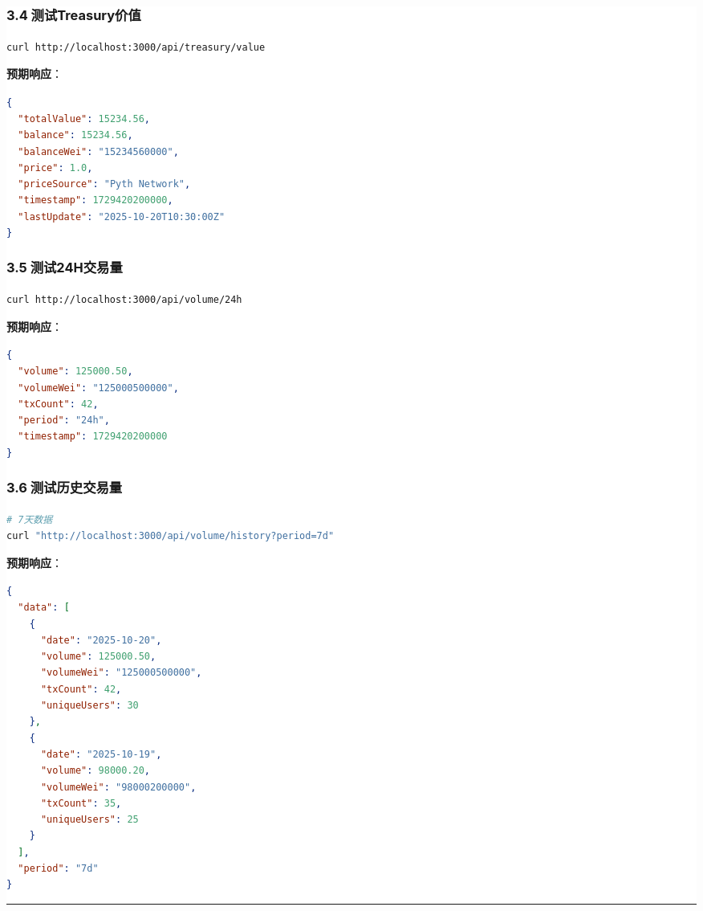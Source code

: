 ### 3.4 测试Treasury价值

```bash
curl http://localhost:3000/api/treasury/value
```

**预期响应**：
```json
{
  "totalValue": 15234.56,
  "balance": 15234.56,
  "balanceWei": "15234560000",
  "price": 1.0,
  "priceSource": "Pyth Network",
  "timestamp": 1729420200000,
  "lastUpdate": "2025-10-20T10:30:00Z"
}
```

### 3.5 测试24H交易量

```bash
curl http://localhost:3000/api/volume/24h
```

**预期响应**：
```json
{
  "volume": 125000.50,
  "volumeWei": "125000500000",
  "txCount": 42,
  "period": "24h",
  "timestamp": 1729420200000
}
```

### 3.6 测试历史交易量

```bash
# 7天数据
curl "http://localhost:3000/api/volume/history?period=7d"
```

**预期响应**：
```json
{
  "data": [
    {
      "date": "2025-10-20",
      "volume": 125000.50,
      "volumeWei": "125000500000",
      "txCount": 42,
      "uniqueUsers": 30
    },
    {
      "date": "2025-10-19",
      "volume": 98000.20,
      "volumeWei": "98000200000",
      "txCount": 35,
      "uniqueUsers": 25
    }
  ],
  "period": "7d"
}
```

---